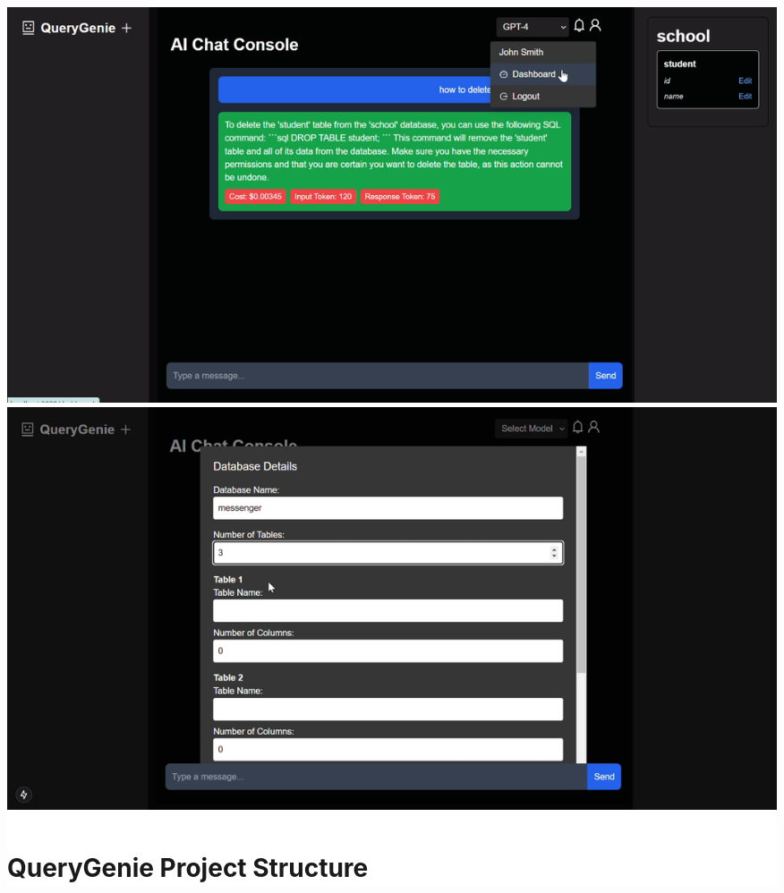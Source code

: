 ![Home Page](documents/pictures/userprofile.png)
![Home Page](documents/pictures/database.png)


# QueryGenie Project Structure

